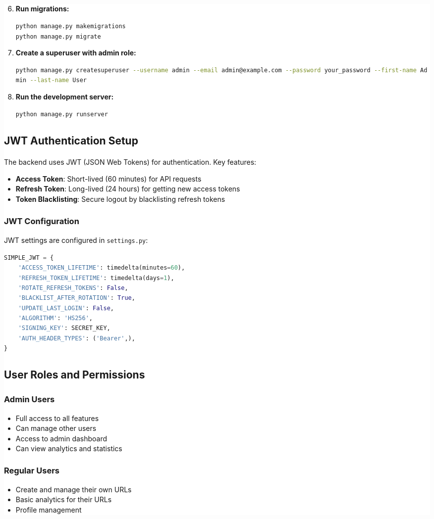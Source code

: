 6. **Run migrations:**
   ```bash
   python manage.py makemigrations
   python manage.py migrate
   ```

7. **Create a superuser with admin role:**
   ```bash
   python manage.py createsuperuser --username admin --email admin@example.com --password your_password --first-name Admin --last-name User
   ```

8. **Run the development server:**
   ```bash
   python manage.py runserver
   ```

## JWT Authentication Setup

The backend uses JWT (JSON Web Tokens) for authentication. Key features:

- **Access Token**: Short-lived (60 minutes) for API requests
- **Refresh Token**: Long-lived (24 hours) for getting new access tokens
- **Token Blacklisting**: Secure logout by blacklisting refresh tokens

### JWT Configuration

JWT settings are configured in `settings.py`:

```python
SIMPLE_JWT = {
    'ACCESS_TOKEN_LIFETIME': timedelta(minutes=60),
    'REFRESH_TOKEN_LIFETIME': timedelta(days=1),
    'ROTATE_REFRESH_TOKENS': False,
    'BLACKLIST_AFTER_ROTATION': True,
    'UPDATE_LAST_LOGIN': False,
    'ALGORITHM': 'HS256',
    'SIGNING_KEY': SECRET_KEY,
    'AUTH_HEADER_TYPES': ('Bearer',),
}
```

## User Roles and Permissions

### Admin Users
- Full access to all features
- Can manage other users
- Access to admin dashboard
- Can view analytics and statistics

### Regular Users
- Create and manage their own URLs
- Basic analytics for their URLs
- Profile management
